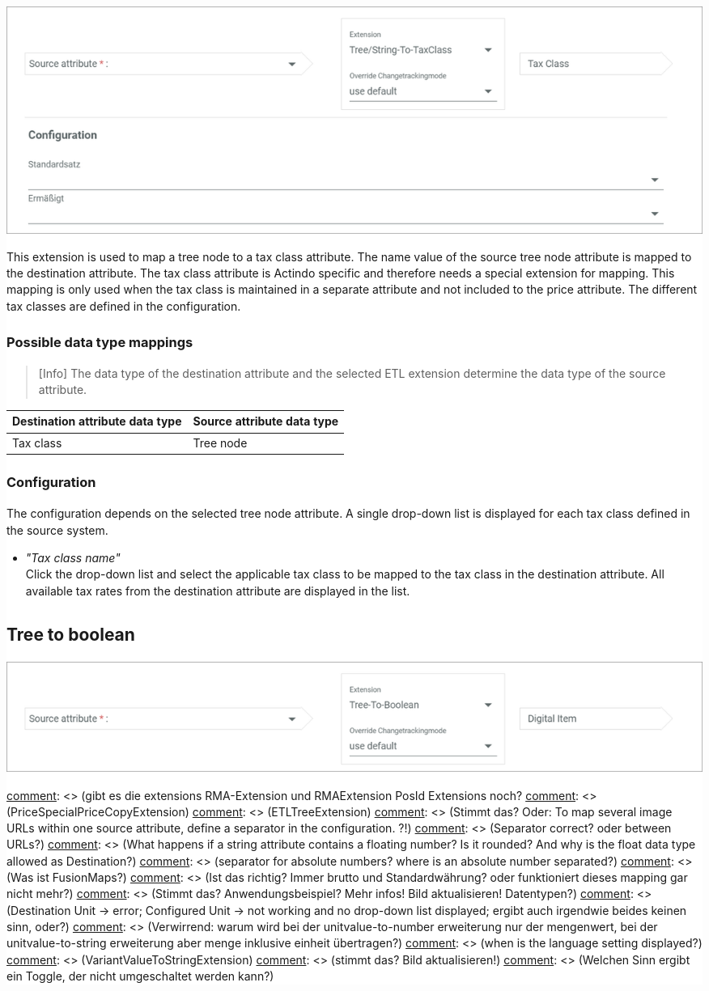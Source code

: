 ![Tree string to tax class](../../Assets/Screenshots/DataHub/Settings/ETL/Extensions/TreeStringToTaxClass.png "[Tree string to tax class]")

This extension is used to map a tree node to a tax class attribute. The name value of the source tree node attribute is mapped to the destination attribute. The tax class attribute is Actindo specific and therefore needs a special extension for mapping. This mapping is only used when the tax class is maintained in a separate attribute and not included to the price attribute. The different tax classes are defined in the configuration.

### Possible data type mappings

> [Info] The data type of the destination attribute and the selected ETL extension determine the data type of the source attribute.

| Destination attribute data type  | Source attribute data type  |
|----------------------------------|-----------------------------|
| Tax class                        | Tree node                   |

[comment]: <> (Stimmt das? Warum heißt die extension Tree/string wenn nur eine tree node gemappt werden kann?)

### Configuration

The configuration depends on the selected tree node attribute. A single drop-down list is displayed for each tax class defined in the source system.

- *"Tax class name"*   
    Click the drop-down list and select the applicable tax class to be mapped to the tax class in the destination attribute. All available tax rates from the destination attribute are displayed in the list.



## Tree to boolean

![Tree to boolean](../../Assets/Screenshots/DataHub/Settings/ETL/Extensions/TreeToBoolean.png "[Tree to boolean]")


[comment]: <> (aktuell noch fehlerhaft: immer die letzte und nur diese angegebene equation wird gemappt -> soll geändert werden)
[comment]: <> (aktueller Bug: Configuration wird nur bei boolean als destination attribut angezeigt. Anwendungsfall aufzeigen! Mehr Infos)
[comment]: <> (Configuration überarbeiten! Was macht die drop-down list?)
[comment]: <> (Selfmappable erklären, welche datentypen sind nicht selfmappable?)
[comment]: <> (Stimmt das alles? Bild aktualisieren! Modul installieren? No change tracking?)
[comment]: <> (SpecialBasePriceToFloatExtension)
[comment]: <> (SpecialBasePriceToDateTimeExtension)
[comment]: <> (Standardmäßig wird das Enddatum gemappt! Deutsches UI falsch -> richtig: Von-Datum -> BUG-220)
[comment]: <> (StringsToPriceExtension)
[comment]: <> (PriceSpecialPriceToFloatExtension)
[comment]: <> (gibt es die extensions RMA-Extension und RMAExtension PosId Extensions noch?
[comment]: <> (PriceSpecialPriceCopyExtension)
[comment]: <> (ETLTreeExtension)
[comment]: <> (Stimmt das? Oder: To map several image URLs within one source attribute, define a separator in the configuration. ?!)
[comment]: <> (Separator correct? oder between URLs?)
[comment]: <> (What happens if a string attribute contains a floating number? Is it rounded? And why is the float data type allowed as Destination?)
[comment]: <> (separator for absolute numbers? where is an absolute number separated?)
[comment]: <> (Was ist FusionMaps?)
[comment]: <> (Ist das richtig? Immer brutto und Standardwährung? oder funktioniert dieses mapping gar nicht mehr?)
[comment]: <> (Stimmt das? Anwendungsbeispiel? Mehr infos! Bild aktualisieren! Datentypen?)
[comment]: <> (Destination Unit -> error; Configured Unit -> not working and no drop-down list displayed; ergibt auch irgendwie beides keinen sinn, oder?)
[comment]: <> (Verwirrend: warum wird bei der unitvalue-to-number erweiterung nur der mengenwert, bei der unitvalue-to-string erweiterung aber menge inklusive einheit übertragen?)
[comment]: <> (when is the language setting displayed?)
[comment]: <> (VariantValueToStringExtension)
[comment]: <> (stimmt das? Bild aktualisieren!)
[comment]: <> (Welchen Sinn ergibt ein Toggle, der nicht umgeschaltet werden kann?)